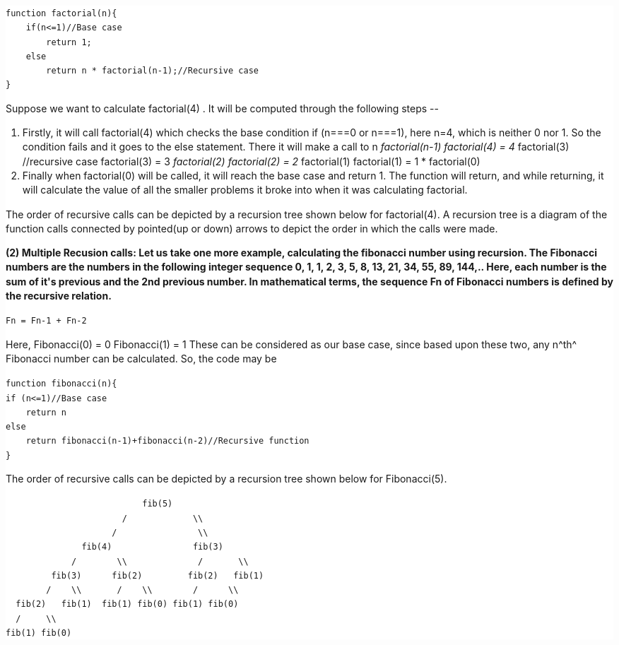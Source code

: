 ```plaintext
function factorial(n){
    if(n<=1)//Base case
        return 1;
    else
        return n * factorial(n-1);//Recursive case
}
```

Suppose we want to calculate factorial(4) . It will be computed through the following steps --

1. Firstly, it will call factorial(4) which checks the base condition if (n===0 or n===1), here n=4, which is neither 0 nor 1. So the condition fails and it goes to the else statement. There it will make a call to n *factorial(n-1) factorial(4) = 4* factorial(3) //recursive case factorial(3) = 3 *factorial(2) factorial(2) = 2* factorial(1) factorial(1) = 1 * factorial(0)
2. Finally when factorial(0) will be called, it will reach the base case and return 1. The function will return, and while returning, it will calculate the value of all the smaller problems it broke into when it was calculating factorial.

The order of recursive calls can be depicted by a recursion tree shown below for factorial(4).
A recursion tree is a diagram of the function calls connected by pointed(up or down) arrows to depict the order in which the calls were made.

**(2) Multiple Recusion calls: Let us take one more example, calculating the fibonacci number using recursion. The Fibonacci numbers are the numbers in the following integer sequence 0, 1, 1, 2, 3, 5, 8, 13, 21, 34, 55, 89, 144,.. Here, each number is the sum of it's previous and the 2nd previous number. In mathematical terms, the sequence Fn of Fibonacci numbers is defined by the recursive relation.**

```plaintext
Fn = Fn-1 + Fn-2
```

Here, Fibonacci(0) = 0 Fibonacci(1) = 1 These can be considered as our base case, since based upon these two, any n^th^ Fibonacci number can be calculated. So, the code may be

```plaintext
function fibonacci(n){
if (n<=1)//Base case
    return n
else
    return fibonacci(n-1)+fibonacci(n-2)//Recursive function
}
```

The order of recursive calls can be depicted by a recursion tree shown below for Fibonacci(5).

```plaintext
                           fib(5)
                       /             \\
                     /                \\
               fib(4)                fib(3)
             /        \\              /       \\
         fib(3)      fib(2)         fib(2)   fib(1)
        /    \\       /    \\        /      \\
  fib(2)   fib(1)  fib(1) fib(0) fib(1) fib(0)
  /     \\
fib(1) fib(0)
```

